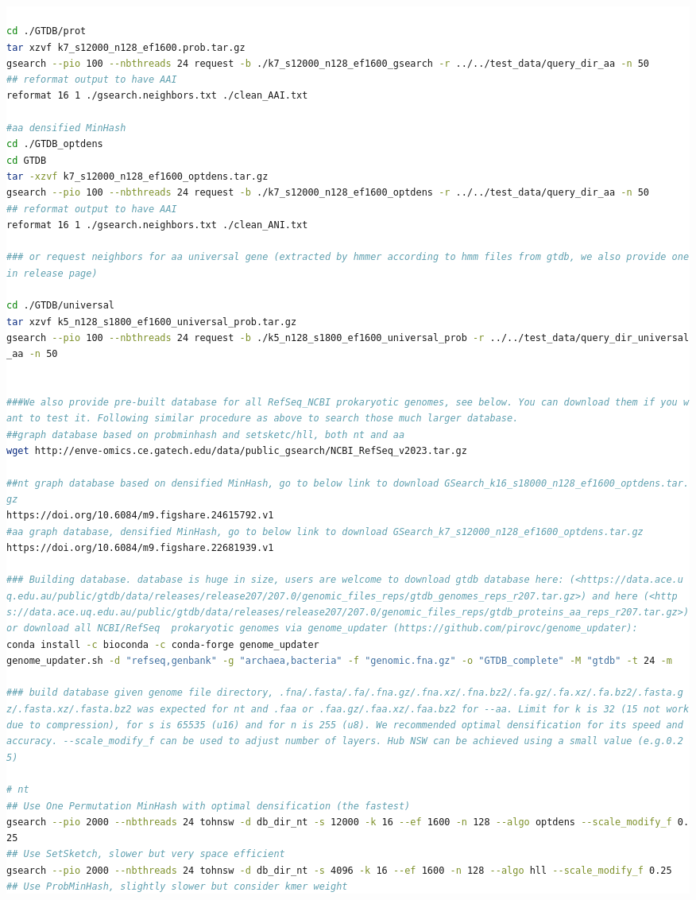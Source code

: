 ```bash

cd ./GTDB/prot
tar xzvf k7_s12000_n128_ef1600.prob.tar.gz
gsearch --pio 100 --nbthreads 24 request -b ./k7_s12000_n128_ef1600_gsearch -r ../../test_data/query_dir_aa -n 50
## reformat output to have AAI
reformat 16 1 ./gsearch.neighbors.txt ./clean_AAI.txt

#aa densified MinHash
cd ./GTDB_optdens
cd GTDB
tar -xzvf k7_s12000_n128_ef1600_optdens.tar.gz
gsearch --pio 100 --nbthreads 24 request -b ./k7_s12000_n128_ef1600_optdens -r ../../test_data/query_dir_aa -n 50
## reformat output to have AAI
reformat 16 1 ./gsearch.neighbors.txt ./clean_ANI.txt

### or request neighbors for aa universal gene (extracted by hmmer according to hmm files from gtdb, we also provide one in release page)

cd ./GTDB/universal
tar xzvf k5_n128_s1800_ef1600_universal_prob.tar.gz
gsearch --pio 100 --nbthreads 24 request -b ./k5_n128_s1800_ef1600_universal_prob -r ../../test_data/query_dir_universal_aa -n 50


###We also provide pre-built database for all RefSeq_NCBI prokaryotic genomes, see below. You can download them if you want to test it. Following similar procedure as above to search those much larger database.
##graph database based on probminhash and setsketc/hll, both nt and aa
wget http://enve-omics.ce.gatech.edu/data/public_gsearch/NCBI_RefSeq_v2023.tar.gz

##nt graph database based on densified MinHash, go to below link to download GSearch_k16_s18000_n128_ef1600_optdens.tar.gz
https://doi.org/10.6084/m9.figshare.24615792.v1
#aa graph database, densified MinHash, go to below link to download GSearch_k7_s12000_n128_ef1600_optdens.tar.gz
https://doi.org/10.6084/m9.figshare.22681939.v1

### Building database. database is huge in size, users are welcome to download gtdb database here: (<https://data.ace.uq.edu.au/public/gtdb/data/releases/release207/207.0/genomic_files_reps/gtdb_genomes_reps_r207.tar.gz>) and here (<https://data.ace.uq.edu.au/public/gtdb/data/releases/release207/207.0/genomic_files_reps/gtdb_proteins_aa_reps_r207.tar.gz>) or download all NCBI/RefSeq  prokaryotic genomes via genome_updater (https://github.com/pirovc/genome_updater):
conda install -c bioconda -c conda-forge genome_updater 
genome_updater.sh -d "refseq,genbank" -g "archaea,bacteria" -f "genomic.fna.gz" -o "GTDB_complete" -M "gtdb" -t 24 -m

### build database given genome file directory, .fna/.fasta/.fa/.fna.gz/.fna.xz/.fna.bz2/.fa.gz/.fa.xz/.fa.bz2/.fasta.gz/.fasta.xz/.fasta.bz2 was expected for nt and .faa or .faa.gz/.faa.xz/.faa.bz2 for --aa. Limit for k is 32 (15 not work due to compression), for s is 65535 (u16) and for n is 255 (u8). We recommended optimal densification for its speed and accuracy. --scale_modify_f can be used to adjust number of layers. Hub NSW can be achieved using a small value (e.g.0.25)

# nt
## Use One Permutation MinHash with optimal densification (the fastest)
gsearch --pio 2000 --nbthreads 24 tohnsw -d db_dir_nt -s 12000 -k 16 --ef 1600 -n 128 --algo optdens --scale_modify_f 0.25
## Use SetSketch, slower but very space efficient
gsearch --pio 2000 --nbthreads 24 tohnsw -d db_dir_nt -s 4096 -k 16 --ef 1600 -n 128 --algo hll --scale_modify_f 0.25
## Use ProbMinHash, slightly slower but consider kmer weight
```